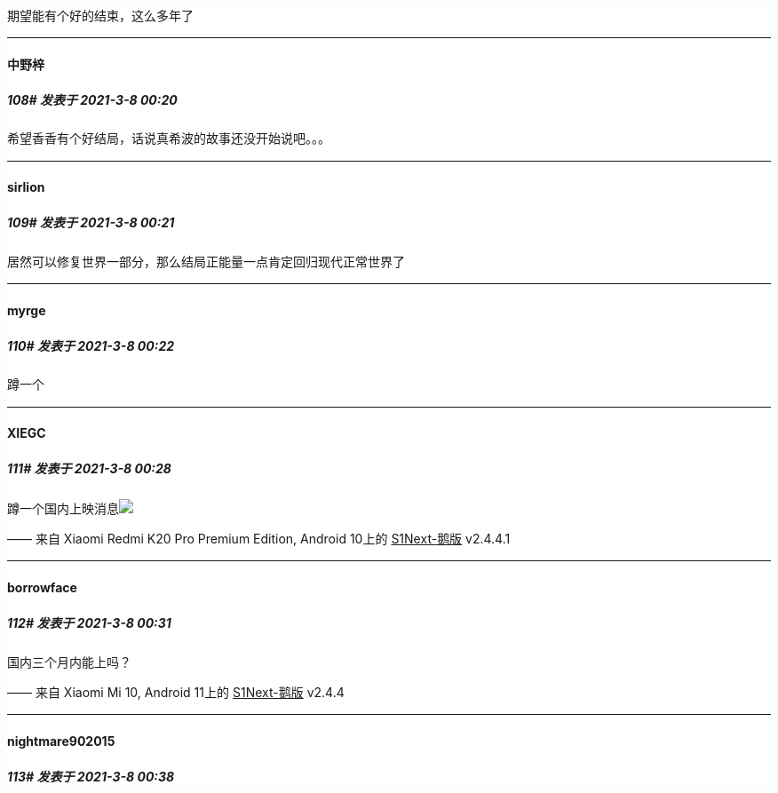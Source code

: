 
期望能有个好的结束，这么多年了


*****

####  中野梓  
##### 108#       发表于 2021-3-8 00:20


希望香香有个好结局，话说真希波的故事还没开始说吧。。。


*****

####  sirlion  
##### 109#       发表于 2021-3-8 00:21


居然可以修复世界一部分，那么结局正能量一点肯定回归现代正常世界了


*****

####  myrge  
##### 110#       发表于 2021-3-8 00:22


蹲一个


*****

####  XIEGC  
##### 111#       发表于 2021-3-8 00:28


蹲一个国内上映消息<img src="https://static.saraba1st.com/image/smiley/face2017/009.gif" referrerpolicy="no-referrer">

—— 来自 Xiaomi Redmi K20 Pro Premium Edition, Android 10上的 [S1Next-鹅版](https://github.com/ykrank/S1-Next/releases) v2.4.4.1


*****

####  borrowface  
##### 112#       发表于 2021-3-8 00:31


国内三个月内能上吗？

—— 来自 Xiaomi Mi 10, Android 11上的 [S1Next-鹅版](https://github.com/ykrank/S1-Next/releases) v2.4.4


*****

####  nightmare902015  
##### 113#       发表于 2021-3-8 00:38
